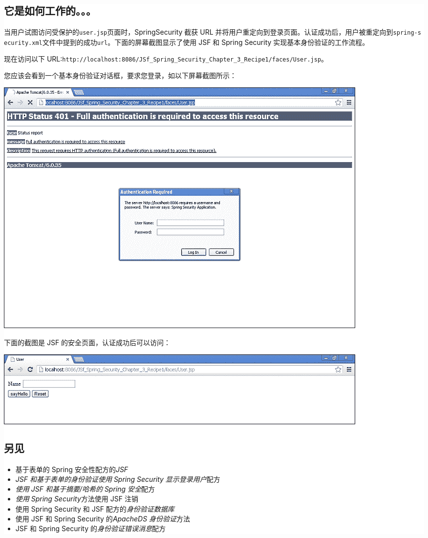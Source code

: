 ## 它是如何工作的。。。

当用户试图访问受保护的`user.jsp`页面时，SpringSecurity 截获 URL 并将用户重定向到登录页面。认证成功后，用户被重定向到`spring-security.xml`文件中提到的成功`url`。下面的屏幕截图显示了使用 JSF 和 Spring Security 实现基本身份验证的工作流程。

现在访问以下 URL:`http://localhost:8086/JSf_Spring_Security_Chapter_3_Recipe1/faces/User.jsp`。

您应该会看到一个基本身份验证对话框，要求您登录，如以下屏幕截图所示：

![How it works...](img/7525OS_03_01.jpg)

下面的截图是 JSF 的安全页面，认证成功后可以访问：

![How it works...](img/7525OS_03_02.jpg)

## 另见

*   基于表单的 Spring 安全性配方的*JSF*
*   *JSF 和基于表单的身份验证使用 Spring Security 显示登录用户*配方
*   *使用 JSF 和基于摘要/哈希的 Spring 安全*配方
*   *使用 Spring Security*方法使用 JSF 注销
*   使用 Spring Security 和 JSF 配方的*身份验证数据库*
*   使用 JSF 和 Spring Security 的*ApacheDS 身份验证*方法
*   JSF 和 Spring Security 的*身份验证错误消息*配方
